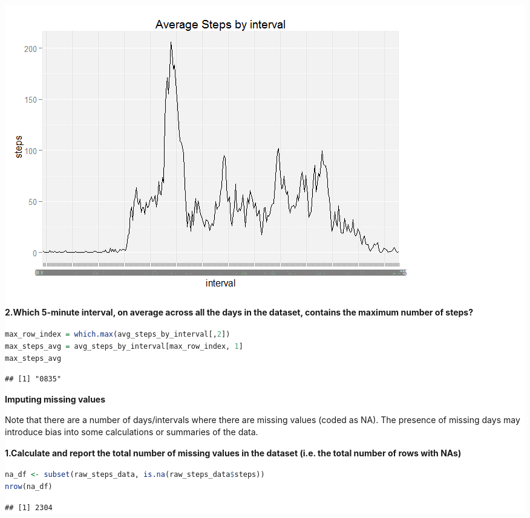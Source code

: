 ![](BeauchampPeerAssessment1_files/figure-html/unnamed-chunk-7-1.png) 

**2.Which 5-minute interval, on average across all the days in the dataset, contains the maximum number of steps?**


```r
max_row_index = which.max(avg_steps_by_interval[,2])
max_steps_avg = avg_steps_by_interval[max_row_index, 1]
max_steps_avg
```

```
## [1] "0835"
```


**Imputing missing values**

Note that there are a number of days/intervals where there are missing values (coded as NA). The presence of missing days may introduce bias into some calculations or summaries of the data.

**1.Calculate and report the total number of missing values in the dataset (i.e. the total number of rows with NAs)**


```r
na_df <- subset(raw_steps_data, is.na(raw_steps_data$steps))
nrow(na_df)
```

```
## [1] 2304
```

